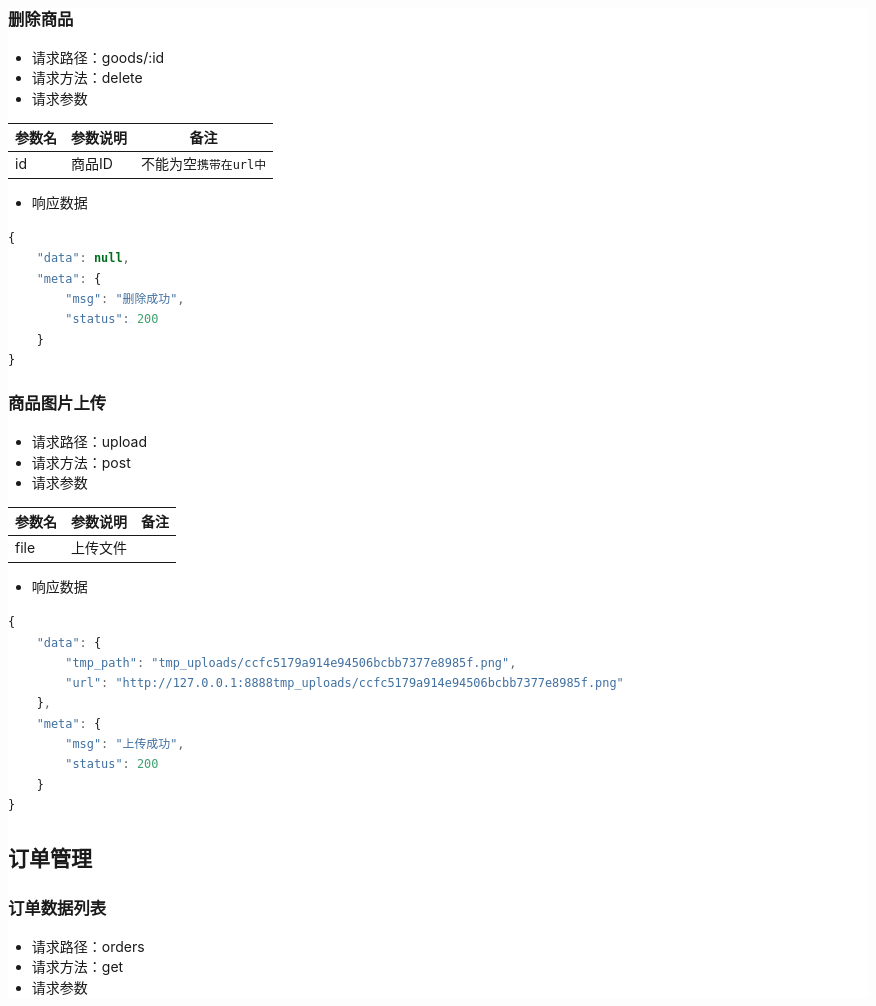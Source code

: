 ### 删除商品
- 请求路径：goods/:id
- 请求方法：delete
- 请求参数

| 参数名  | 参数说明 | 备注            |
| ---- | ---- | ------------- |
| id   | 商品ID | 不能为空`携带在url中` |

- 响应数据

```javascript
{
    "data": null,
    "meta": {
        "msg": "删除成功",
        "status": 200
    }
}
```
### 商品图片上传

- 请求路径：upload
- 请求方法：post
- 请求参数

| 参数名  | 参数说明 | 备注   |
| ---- | ---- | ---- |
| file | 上传文件 |      |

- 响应数据

```javascript
{
    "data": {
        "tmp_path": "tmp_uploads/ccfc5179a914e94506bcbb7377e8985f.png",
        "url": "http://127.0.0.1:8888tmp_uploads/ccfc5179a914e94506bcbb7377e8985f.png"
    },
    "meta": {
        "msg": "上传成功",
        "status": 200
    }
}
```

## 订单管理
### 订单数据列表
- 请求路径：orders
- 请求方法：get
- 请求参数
